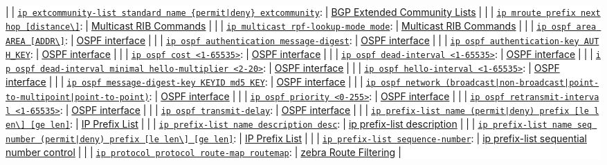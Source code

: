 |      | [`ip extcommunity-list standard name {permit|deny} extcommunity`](https://www.quagga.net/docs/docs-multi/BGP-Extended-Community-Lists.html#index-ip-extcommunity_002dlist-standard-name-_007bpermit_007cdeny_007d-extcommunity): | [BGP Extended Community Lists](https://www.quagga.net/docs/docs-multi/BGP-Extended-Community-Lists.html#BGP-Extended-Community-Lists) |
|      | [`ip mroute prefix nexthop [distance\]`](https://www.quagga.net/docs/docs-multi/Multicast-RIB-Commands.html#index-ip-mroute-prefix-nexthop-_005bdistance_005d): | [Multicast RIB Commands](https://www.quagga.net/docs/docs-multi/Multicast-RIB-Commands.html#Multicast-RIB-Commands) |
|      | [`ip multicast rpf-lookup-mode mode`](https://www.quagga.net/docs/docs-multi/Multicast-RIB-Commands.html#index-ip-multicast-rpf_002dlookup_002dmode-mode): | [Multicast RIB Commands](https://www.quagga.net/docs/docs-multi/Multicast-RIB-Commands.html#Multicast-RIB-Commands) |
|      | [`ip ospf area AREA [ADDR\]`](https://www.quagga.net/docs/docs-multi/OSPF-interface.html#index-ip-ospf-area-AREA-_005bADDR_005d): | [OSPF interface](https://www.quagga.net/docs/docs-multi/OSPF-interface.html#OSPF-interface) |
|      | [`ip ospf authentication message-digest`](https://www.quagga.net/docs/docs-multi/OSPF-interface.html#index-ip-ospf-authentication-message_002ddigest): | [OSPF interface](https://www.quagga.net/docs/docs-multi/OSPF-interface.html#OSPF-interface) |
|      | [`ip ospf authentication-key AUTH_KEY`](https://www.quagga.net/docs/docs-multi/OSPF-interface.html#index-ip-ospf-authentication_002dkey-AUTH_005fKEY): | [OSPF interface](https://www.quagga.net/docs/docs-multi/OSPF-interface.html#OSPF-interface) |
|      | [`ip ospf cost <1-65535>`](https://www.quagga.net/docs/docs-multi/OSPF-interface.html#index-ip-ospf-cost-_003c1_002d65535_003e): | [OSPF interface](https://www.quagga.net/docs/docs-multi/OSPF-interface.html#OSPF-interface) |
|      | [`ip ospf dead-interval <1-65535>`](https://www.quagga.net/docs/docs-multi/OSPF-interface.html#index-ip-ospf-dead_002dinterval-_003c1_002d65535_003e): | [OSPF interface](https://www.quagga.net/docs/docs-multi/OSPF-interface.html#OSPF-interface) |
|      | [`ip ospf dead-interval minimal hello-multiplier <2-20>`](https://www.quagga.net/docs/docs-multi/OSPF-interface.html#index-ip-ospf-dead_002dinterval-minimal-hello_002dmultiplier-_003c2_002d20_003e): | [OSPF interface](https://www.quagga.net/docs/docs-multi/OSPF-interface.html#OSPF-interface) |
|      | [`ip ospf hello-interval <1-65535>`](https://www.quagga.net/docs/docs-multi/OSPF-interface.html#index-ip-ospf-hello_002dinterval-_003c1_002d65535_003e): | [OSPF interface](https://www.quagga.net/docs/docs-multi/OSPF-interface.html#OSPF-interface) |
|      | [`ip ospf message-digest-key KEYID md5 KEY`](https://www.quagga.net/docs/docs-multi/OSPF-interface.html#index-ip-ospf-message_002ddigest_002dkey-KEYID-md5-KEY): | [OSPF interface](https://www.quagga.net/docs/docs-multi/OSPF-interface.html#OSPF-interface) |
|      | [`ip ospf network (broadcast|non-broadcast|point-to-multipoint|point-to-point)`](https://www.quagga.net/docs/docs-multi/OSPF-interface.html#index-ip-ospf-network-_0028broadcast_007cnon_002dbroadcast_007cpoint_002dto_002dmultipoint_007cpoint_002dto_002dpoint_0029): | [OSPF interface](https://www.quagga.net/docs/docs-multi/OSPF-interface.html#OSPF-interface) |
|      | [`ip ospf priority <0-255>`](https://www.quagga.net/docs/docs-multi/OSPF-interface.html#index-ip-ospf-priority-_003c0_002d255_003e): | [OSPF interface](https://www.quagga.net/docs/docs-multi/OSPF-interface.html#OSPF-interface) |
|      | [`ip ospf retransmit-interval <1-65535>`](https://www.quagga.net/docs/docs-multi/OSPF-interface.html#index-ip-ospf-retransmit_002dinterval-_003c1_002d65535_003e): | [OSPF interface](https://www.quagga.net/docs/docs-multi/OSPF-interface.html#OSPF-interface) |
|      | [`ip ospf transmit-delay`](https://www.quagga.net/docs/docs-multi/OSPF-interface.html#index-ip-ospf-transmit_002ddelay): | [OSPF interface](https://www.quagga.net/docs/docs-multi/OSPF-interface.html#OSPF-interface) |
|      | [`ip prefix-list name (permit|deny) prefix [le len\] [ge len]`](https://www.quagga.net/docs/docs-multi/IP-Prefix-List.html#index-ip-prefix_002dlist-name-_0028permit_007cdeny_0029-prefix-_005ble-len_005d-_005bge-len_005d): | [IP Prefix List](https://www.quagga.net/docs/docs-multi/IP-Prefix-List.html#IP-Prefix-List) |
|      | [`ip prefix-list name description desc`](https://www.quagga.net/docs/docs-multi/ip-prefix_002dlist-description.html#index-ip-prefix_002dlist-name-description-desc): | [ip prefix-list description](https://www.quagga.net/docs/docs-multi/ip-prefix_002dlist-description.html#ip-prefix_002dlist-description) |
|      | [`ip prefix-list name seq number (permit|deny) prefix [le len\] [ge len]`](https://www.quagga.net/docs/docs-multi/IP-Prefix-List.html#index-ip-prefix_002dlist-name-seq-number-_0028permit_007cdeny_0029-prefix-_005ble-len_005d-_005bge-len_005d): | [IP Prefix List](https://www.quagga.net/docs/docs-multi/IP-Prefix-List.html#IP-Prefix-List) |
|      | [`ip prefix-list sequence-number`](https://www.quagga.net/docs/docs-multi/ip-prefix_002dlist-sequential-number-control.html#index-ip-prefix_002dlist-sequence_002dnumber): | [ip prefix-list sequential number control](https://www.quagga.net/docs/docs-multi/ip-prefix_002dlist-sequential-number-control.html#ip-prefix_002dlist-sequential-number-control) |
|      | [`ip protocol protocol route-map routemap`](https://www.quagga.net/docs/docs-multi/zebra-Route-Filtering.html#index-ip-protocol-protocol-route_002dmap-routemap): | [zebra Route Filtering](https://www.quagga.net/docs/docs-multi/zebra-Route-Filtering.html#zebra-Route-Filtering) |
